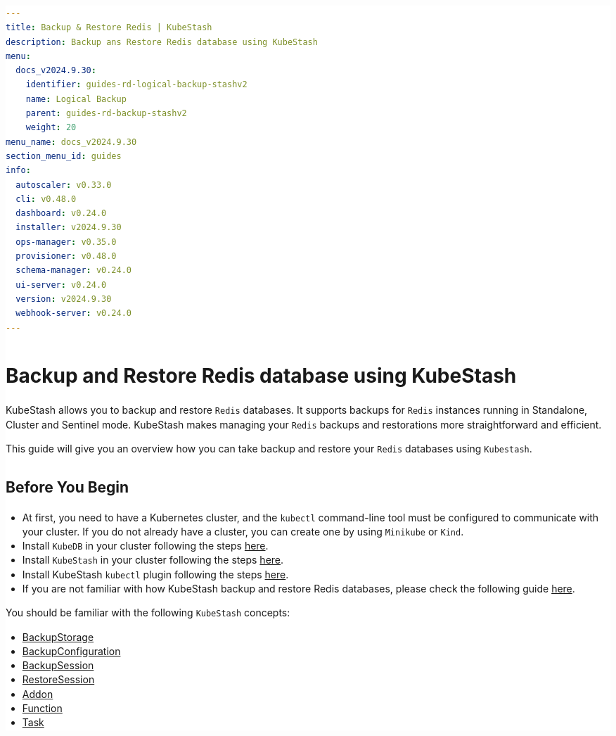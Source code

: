 ```yaml
---
title: Backup & Restore Redis | KubeStash
description: Backup ans Restore Redis database using KubeStash
menu:
  docs_v2024.9.30:
    identifier: guides-rd-logical-backup-stashv2
    name: Logical Backup
    parent: guides-rd-backup-stashv2
    weight: 20
menu_name: docs_v2024.9.30
section_menu_id: guides
info:
  autoscaler: v0.33.0
  cli: v0.48.0
  dashboard: v0.24.0
  installer: v2024.9.30
  ops-manager: v0.35.0
  provisioner: v0.48.0
  schema-manager: v0.24.0
  ui-server: v0.24.0
  version: v2024.9.30
  webhook-server: v0.24.0
---
```


# Backup and Restore Redis database using KubeStash

KubeStash allows you to backup and restore `Redis` databases. It supports backups for `Redis` instances running in Standalone, Cluster and Sentinel mode. KubeStash makes managing your `Redis` backups and restorations more straightforward and efficient.

This guide will give you an overview how you can take backup and restore your `Redis` databases using `Kubestash`.


## Before You Begin

- At first, you need to have a Kubernetes cluster, and the `kubectl` command-line tool must be configured to communicate with your cluster. If you do not already have a cluster, you can create one by using `Minikube` or `Kind`.
- Install `KubeDB` in your cluster following the steps [here](/docs/v2024.9.30/setup/README).
- Install `KubeStash` in your cluster following the steps [here](https://kubestash.com/docs/latest/setup/install/kubestash).
- Install KubeStash `kubectl` plugin following the steps [here](https://kubestash.com/docs/latest/setup/install/kubectl-plugin/).
- If you are not familiar with how KubeStash backup and restore Redis databases, please check the following guide [here](/docs/v2024.9.30/guides/redis/backup/kubestash/overview/).

You should be familiar with the following `KubeStash` concepts:

- [BackupStorage](https://kubestash.com/docs/latest/concepts/crds/backupstorage/)
- [BackupConfiguration](https://kubestash.com/docs/latest/concepts/crds/backupconfiguration/)
- [BackupSession](https://kubestash.com/docs/latest/concepts/crds/backupsession/)
- [RestoreSession](https://kubestash.com/docs/latest/concepts/crds/restoresession/)
- [Addon](https://kubestash.com/docs/latest/concepts/crds/addon/)
- [Function](https://kubestash.com/docs/latest/concepts/crds/function/)
- [Task](https://kubestash.com/docs/latest/concepts/crds/addon/#task-specification)
